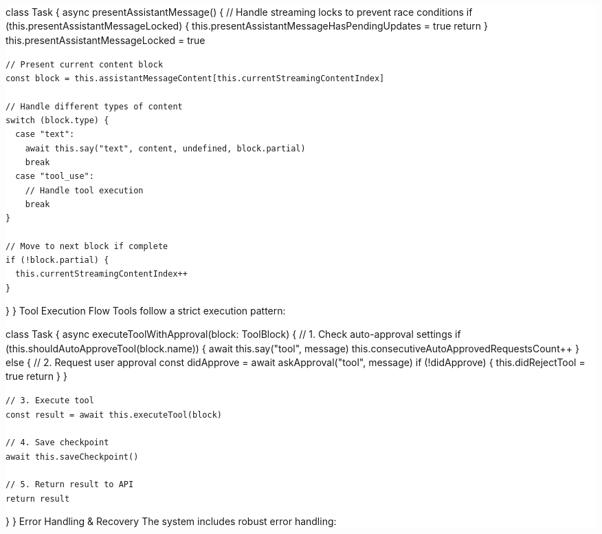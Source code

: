 class Task {
  async presentAssistantMessage() {
    // Handle streaming locks to prevent race conditions
    if (this.presentAssistantMessageLocked) {
      this.presentAssistantMessageHasPendingUpdates = true
      return
    }
    this.presentAssistantMessageLocked = true

    // Present current content block
    const block = this.assistantMessageContent[this.currentStreamingContentIndex]
    
    // Handle different types of content
    switch (block.type) {
      case "text":
        await this.say("text", content, undefined, block.partial)
        break
      case "tool_use":
        // Handle tool execution
        break
    }

    // Move to next block if complete
    if (!block.partial) {
      this.currentStreamingContentIndex++
    }
  }
}
Tool Execution Flow
Tools follow a strict execution pattern:

class Task {
  async executeToolWithApproval(block: ToolBlock) {
    // 1. Check auto-approval settings
    if (this.shouldAutoApproveTool(block.name)) {
      await this.say("tool", message)
      this.consecutiveAutoApprovedRequestsCount++
    } else {
      // 2. Request user approval
      const didApprove = await askApproval("tool", message)
      if (!didApprove) {
        this.didRejectTool = true
        return
      }
    }

    // 3. Execute tool
    const result = await this.executeTool(block)

    // 4. Save checkpoint
    await this.saveCheckpoint()

    // 5. Return result to API
    return result
  }
}
Error Handling & Recovery
The system includes robust error handling:
